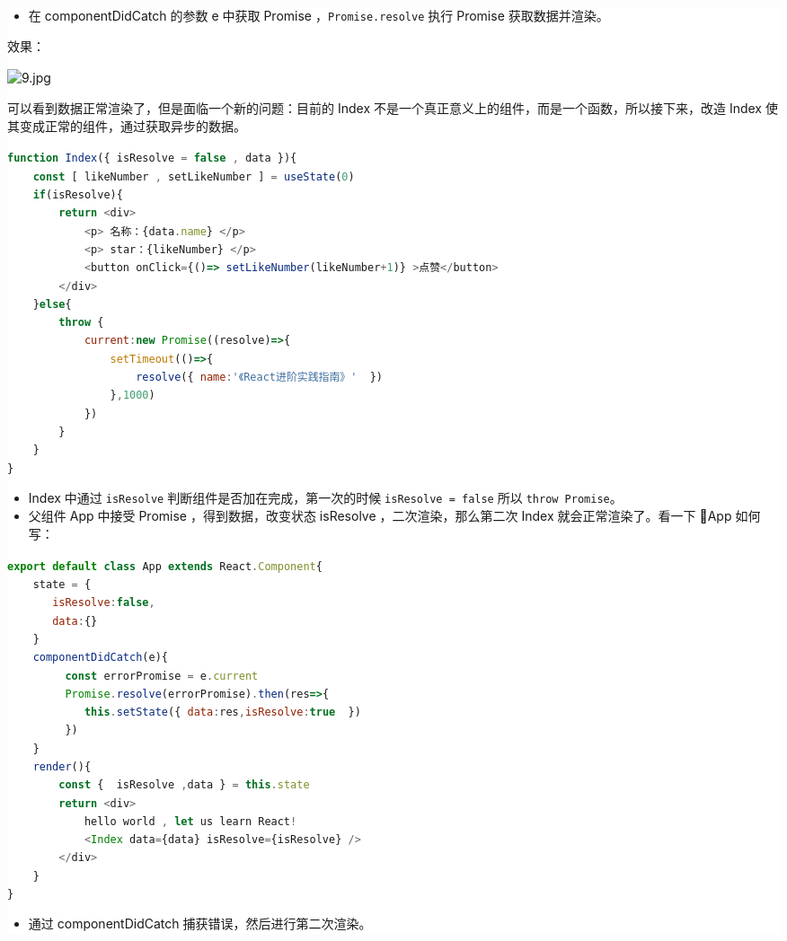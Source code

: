 * 在 componentDidCatch 的参数 e 中获取 Promise ，`Promise.resolve` 执行 Promise 获取数据并渲染。

效果：

![9.jpg](https://p1-juejin.byteimg.com/tos-cn-i-k3u1fbpfcp/b7ee7ed296844acd975d4d155cae1078~tplv-k3u1fbpfcp-watermark.image?)

可以看到数据正常渲染了，但是面临一个新的问题：目前的 Index 不是一个真正意义上的组件，而是一个函数，所以接下来，改造 Index 使其变成正常的组件，通过获取异步的数据。

````js
function Index({ isResolve = false , data }){
    const [ likeNumber , setLikeNumber ] = useState(0)
    if(isResolve){
        return <div>
            <p> 名称：{data.name} </p>
            <p> star：{likeNumber} </p>
            <button onClick={()=> setLikeNumber(likeNumber+1)} >点赞</button>
        </div>
    }else{
        throw {
            current:new Promise((resolve)=>{
                setTimeout(()=>{
                    resolve({ name:'《React进阶实践指南》'  })
                },1000)
            })
        }
    }
}
````
* Index 中通过 `isResolve` 判断组件是否加在完成，第一次的时候 `isResolve = false` 所以 `throw Promise`。
* 父组件 App 中接受 Promise ，得到数据，改变状态 isResolve ，二次渲染，那么第二次 Index 就会正常渲染了。看一下 App 如何写：

````js
export default class App extends React.Component{
    state = {
       isResolve:false,
       data:{}
    }
    componentDidCatch(e){
         const errorPromise = e.current
         Promise.resolve(errorPromise).then(res=>{
            this.setState({ data:res,isResolve:true  })
         })
    }
    render(){
        const {  isResolve ,data } = this.state
        return <div>
            hello world , let us learn React!
            <Index data={data} isResolve={isResolve} />
        </div>
    }
}
````

* 通过 componentDidCatch 捕获错误，然后进行第二次渲染。
